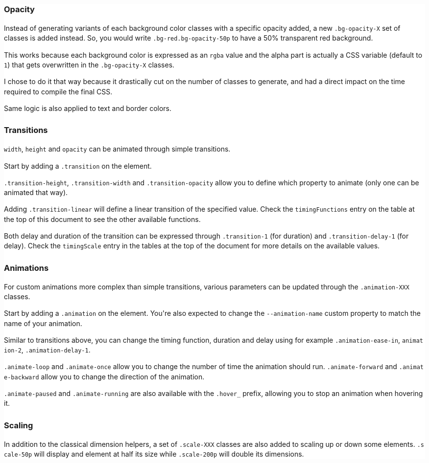 ### Opacity

Instead of generating variants of each background color classes with a specific
opacity added, a new `.bg-opacity-X` set of classes is added instead. So, you
would write `.bg-red.bg-opacity-50p` to have a 50% transparent red background.

This works because each background color is expressed as an `rgba` value and the
alpha part is actually a CSS variable (default to `1`) that gets overwritten in
the `.bg-opacity-X` classes.

I chose to do it that way because it drastically cut on the number of classes to
generate, and had a direct impact on the time required to compile the final CSS.

Same logic is also applied to text and border colors.

### Transitions

`width`, `height` and `opacity` can be animated through simple transitions.

Start by adding a `.transition` on the element.

`.transition-height`, `.transition-width` and `.transition-opacity` allow you to
define which property to animate (only one can be animated that way).

Adding `.transition-linear` will define a linear transition of the specified
value. Check the `timingFunctions` entry on the table at the top of this
document to see the other available functions.

Both delay and duration of the transition can be expressed through
`.transition-1` (for duration) and `.transition-delay-1` (for delay). Check the
`timingScale` entry in the tables at the top of the document for more details on
the available values.

### Animations

For custom animations more complex than simple transitions, various parameters
can be updated through the `.animation-XXX` classes.

Start by adding a `.animation` on the element. You're also expected to change
the `--animation-name` custom property to match the name of your animation.

Similar to transitions above, you can change the timing function, duration and
delay using for example `.animation-ease-in`, `animation-2`,
`.animation-delay-1`.

`.animate-loop` and `.animate-once` allow you to change the number of time the
animation should run. `.animate-forward` and `.animate-backward` allow you to
change the direction of the animation.

`.animate-paused` and `.animate-running` are also available with the `.hover_`
prefix, allowing you to stop an animation when hovering it.

### Scaling

In addition to the classical dimension helpers, a set of `.scale-XXX` classes
are also added to scaling up or down some elements. `.scale-50p` will display
and element at half its size while `.scale-200p` will double its dimensions.

